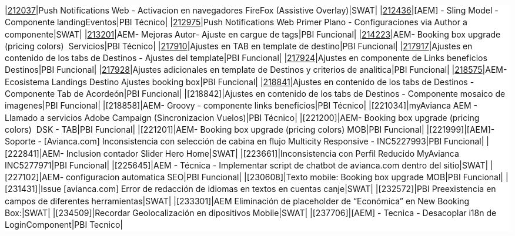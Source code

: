 |[212037]|Push Notifications Web - Activacion en navegadores FireFox (Assistive Overlay)|SWAT|
|[212436]|[AEM] - Sling Model - Componente landingEventos|PBI Técnico|
|[212975]|Push Notifications Web Primer Plano - Configuraciones via Author a componente|SWAT|
|[213201]|AEM- Mejoras Autor- Ajuste en cargue de tags|PBI Funcional|
|[214223]|AEM- Booking box upgrade (pricing colors)  Servicios|PBI Técnico|
|[217910]|Ajustes en TAB en template de destino|PBI Funcional|
|[217917]|Ajustes en contenido de los tabs de Destinos - Ajustes del template|PBI Funcional|
|[217924]|Ajustes en componente de Links beneficios Destinos|PBI Funcional|
|[217928]|Ajustes adicionales en template de Destinos y criterios de analitica|PBI Funcional|
|[218575]|AEM- Ecosistema Landings Destino Ajustes booking box|PBI Funcional|
|[218841]|Ajustes en contenido de los tabs de Destinos - Componente Tab de Acordeón|PBI Funcional|
|[218842]|Ajustes en contenido de los tabs de Destinos - Componente mosaico de imagenes|PBI Funcional|
|[218858]|AEM- Groovy - componente links beneficios|PBI Técnico|
|[221034]|myAvianca AEM - Llamado a servicios Adobe Campaign (Sincronizacion Vuelos)|PBI Técnico|
|[221200]|AEM- Booking box upgrade (pricing colors)  DSK - TAB|PBI Funcional|
|[221201]|AEM- Booking box upgrade (pricing colors) MOB|PBI Funcional|
|[221999]|[AEM]- Soporte - [Avianca.com] Inconsistencia con selección de cabina en flujo Multicity Responsive - INC5227993|PBI Funcional|
|[222841]|AEM- Inclusion contador Slider Hero Home|SWAT|
|[223661]|Inconsistencia con Perfil Reducido MyAvianca INC5277971|PBI Funcional|
|[225645]|AEM - Técnica - Implementar script de chatbot de avianca.com dentro del sitio|SWAT|
|[227102]|AEM- configuracion automatica SEO|PBI Funcional|
|[230608]|Texto mobile: Booking box upgrade MOB|PBI Funcional|
|[231431]|Issue [avianca.com] Error de redacción de idiomas en textos en cuentas canje|SWAT|
|[232572]|PBI Preexistencia en campos de diferentes herramientas|SWAT|
|[233301]|AEM Eliminación de placeholder de “Económica” en New Booking Box:|SWAT|
|[234509]|Recordar Geolocalización en dipositivos Mobile|SWAT|
|[237706]|[AEM] - Tecnica - Desacoplar i18n de LoginComponent|PBI Tecnico|

[168530]:https://aviancavsts.visualstudio.com/DigitalChannels/_workitems/edit/168530
[171469]:https://aviancavsts.visualstudio.com/DigitalChannels/_workitems/edit/171469
[189822]:https://aviancavsts.visualstudio.com/DigitalChannels/_workitems/edit/189822
[193724]:https://aviancavsts.visualstudio.com/DigitalChannels/_workitems/edit/193724
[197599]:https://aviancavsts.visualstudio.com/DigitalChannels/_workitems/edit/197599
[202705]:https://aviancavsts.visualstudio.com/DigitalChannels/_workitems/edit/202705
[212037]:https://aviancavsts.visualstudio.com/DigitalChannels/_workitems/edit/212037
[212436]:https://aviancavsts.visualstudio.com/DigitalChannels/_workitems/edit/212436
[212975]:https://aviancavsts.visualstudio.com/DigitalChannels/_workitems/edit/212975
[213201]:https://aviancavsts.visualstudio.com/DigitalChannels/_workitems/edit/213201
[214223]:https://aviancavsts.visualstudio.com/DigitalChannels/_workitems/edit/214223
[217910]:https://aviancavsts.visualstudio.com/DigitalChannels/_workitems/edit/217910
[217917]:https://aviancavsts.visualstudio.com/DigitalChannels/_workitems/edit/217917
[217924]:https://aviancavsts.visualstudio.com/DigitalChannels/_workitems/edit/217924
[217928]:https://aviancavsts.visualstudio.com/DigitalChannels/_workitems/edit/217928
[218575]:https://aviancavsts.visualstudio.com/DigitalChannels/_workitems/edit/218575
[218841]:https://aviancavsts.visualstudio.com/DigitalChannels/_workitems/edit/218841

[Unreleased]: https://aviancavsts.visualstudio.com/DigitalChannels/_git/NewUX/commits?itemPath=%2F&itemVersion=GBdevelop
[1.14.0]: https://aviancavsts.visualstudio.com/DigitalChannels/_git/NewUX/commits?itemPath=%2F&itemVersion=GT1.14.0
[86619]: https://aviancavsts.visualstudio.com/DigitalChannels/_workitems/edit/86619
[89893]: https://aviancavsts.visualstudio.com/DigitalChannels/_workitems/edit/89893
[102900]: https://aviancavsts.visualstudio.com/DigitalChannels/_workitems/edit/102900
[108791]: https://aviancavsts.visualstudio.com/DigitalChannels/_workitems/edit/108791
[112534]: https://aviancavsts.visualstudio.com/DigitalChannels/_workitems/edit/112534
[112740]: https://aviancavsts.visualstudio.com/DigitalChannels/_workitems/edit/112740
[112849]: https://aviancavsts.visualstudio.com/DigitalChannels/_workitems/edit/112849
[112908]: https://aviancavsts.visualstudio.com/DigitalChannels/_workitems/edit/112908
[115926]: https://aviancavsts.visualstudio.com/DigitalChannels/_workitems/edit/115926
[116565]: https://aviancavsts.visualstudio.com/DigitalChannels/_workitems/edit/116565
[117425]: https://aviancavsts.visualstudio.com/DigitalChannels/_workitems/edit/117425
[117427]: https://aviancavsts.visualstudio.com/DigitalChannels/_workitems/edit/117427
[1.13.0]: https://aviancavsts.visualstudio.com/DigitalChannels/_git/NewUX/commits?itemPath=%2F&itemVersion=GT1.13.0
[72447]: https://aviancavsts.visualstudio.com/DigitalChannels/_workitems/edit/72447
[87163]: https://aviancavsts.visualstudio.com/DigitalChannels/_workitems/edit/87163
[89556]: https://aviancavsts.visualstudio.com/DigitalChannels/_workitems/edit/89556
[89893]: https://aviancavsts.visualstudio.com/DigitalChannels/_workitems/edit/89893
[92621]: https://aviancavsts.visualstudio.com/DigitalChannels/_workitems/edit/92621
[92624]: https://aviancavsts.visualstudio.com/DigitalChannels/_workitems/edit/92624
[92637]: https://aviancavsts.visualstudio.com/DigitalChannels/_workitems/edit/92637
[100627]: https://aviancavsts.visualstudio.com/DigitalChannels/_workitems/edit/100627
[100655]: https://aviancavsts.visualstudio.com/DigitalChannels/_workitems/edit/100655
[100960]: https://aviancavsts.visualstudio.com/DigitalChannels/_workitems/edit/100960
[102446]: https://aviancavsts.visualstudio.com/DigitalChannels/_workitems/edit/102446
[102900]: https://aviancavsts.visualstudio.com/DigitalChannels/_workitems/edit/102900
[103131]: https://aviancavsts.visualstudio.com/DigitalChannels/_workitems/edit/103131
[104097]: https://aviancavsts.visualstudio.com/DigitalChannels/_workitems/edit/104097
[106205]: https://aviancavsts.visualstudio.com/DigitalChannels/_workitems/edit/106205
[108573]: https://aviancavsts.visualstudio.com/DigitalChannels/_workitems/edit/108573
[108786]: https://aviancavsts.visualstudio.com/DigitalChannels/_workitems/edit/108786
[108791]: https://aviancavsts.visualstudio.com/DigitalChannels/_workitems/edit/108791
[108793]: https://aviancavsts.visualstudio.com/DigitalChannels/_workitems/edit/108793
[108855]: https://aviancavsts.visualstudio.com/DigitalChannels/_workitems/edit/108855
[109887]: https://aviancavsts.visualstudio.com/DigitalChannels/_workitems/edit/109887
[110100]: https://aviancavsts.visualstudio.com/DigitalChannels/_workitems/edit/110100
[1.12.0]: https://aviancavsts.visualstudio.com/DigitalChannels/_git/NewUX/commits?itemPath=%2F&itemVersion=GT1.12.0
[91244]: https://aviancavsts.visualstudio.com/DigitalChannels/_workitems/edit/91244
[88859]: https://aviancavsts.visualstudio.com/DigitalChannels/_workitems/edit/88859
[102445]: https://aviancavsts.visualstudio.com/DigitalChannels/_workitems/edit/102445
[102803]: https://aviancavsts.visualstudio.com/DigitalChannels/_workitems/edit/102803
[102869]: https://aviancavsts.visualstudio.com/DigitalChannels/_workitems/edit/102869
[103138]: https://aviancavsts.visualstudio.com/DigitalChannels/_workitems/edit/103138
[103148]: https://aviancavsts.visualstudio.com/DigitalChannels/_workitems/edit/103148
[103742]: https://aviancavsts.visualstudio.com/DigitalChannels/_workitems/edit/103742
[104479]: https://aviancavsts.visualstudio.com/DigitalChannels/_workitems/edit/104479
[104515]: https://aviancavsts.visualstudio.com/DigitalChannels/_workitems/edit/104515
[104517]: https://aviancavsts.visualstudio.com/DigitalChannels/_workitems/edit/104517
[105243]: https://aviancavsts.visualstudio.com/DigitalChannels/_workitems/edit/105243
[105429]: https://aviancavsts.visualstudio.com/DigitalChannels/_workitems/edit/105429
[105435]: https://aviancavsts.visualstudio.com/DigitalChannels/_workitems/edit/105435
[105516]: https://aviancavsts.visualstudio.com/DigitalChannels/_workitems/edit/105516
[105682]: https://aviancavsts.visualstudio.com/DigitalChannels/_workitems/edit/105682
[106584]: https://aviancavsts.visualstudio.com/DigitalChannels/_workitems/edit/106584
[109885]: https://aviancavsts.visualstudio.com/DigitalChannels/_workitems/edit/109885
[1.11.0]: https://aviancavsts.visualstudio.com/DigitalChannels/_git/NewUX/commits?itemPath=%2F&itemVersion=GT1.11.0
[77061]: https://aviancavsts.visualstudio.com/DigitalChannels/_workitems/edit/77061
[85865]: https://aviancavsts.visualstudio.com/DigitalChannels/_workitems/edit/85865
[88664]: https://aviancavsts.visualstudio.com/DigitalChannels/_workitems/edit/88664
[89560]: https://aviancavsts.visualstudio.com/DigitalChannels/_workitems/edit/89560
[89924]: https://aviancavsts.visualstudio.com/DigitalChannels/_workitems/edit/89924
[90111]: https://aviancavsts.visualstudio.com/DigitalChannels/_workitems/edit/90111
[95393]: https://aviancavsts.visualstudio.com/DigitalChannels/_workitems/edit/95393
[96305]: https://aviancavsts.visualstudio.com/DigitalChannels/_workitems/edit/96305
[96310]: https://aviancavsts.visualstudio.com/DigitalChannels/_workitems/edit/96310
[96312]: https://aviancavsts.visualstudio.com/DigitalChannels/_workitems/edit/96312
[96313]: https://aviancavsts.visualstudio.com/DigitalChannels/_workitems/edit/96313
[96315]: https://aviancavsts.visualstudio.com/DigitalChannels/_workitems/edit/96315
[100246]: https://aviancavsts.visualstudio.com/DigitalChannels/_workitems/edit/100246
[100247]: https://aviancavsts.visualstudio.com/DigitalChannels/_workitems/edit/100247
[100297]: https://aviancavsts.visualstudio.com/DigitalChannels/_workitems/edit/100297
[100693]: https://aviancavsts.visualstudio.com/DigitalChannels/_workitems/edit/100693
[100707]: https://aviancavsts.visualstudio.com/DigitalChannels/_workitems/edit/100707
[101768]: https://aviancavsts.visualstudio.com/DigitalChannels/_workitems/edit/101768
[101786]: https://aviancavsts.visualstudio.com/DigitalChannels/_workitems/edit/101786
[105748]: https://aviancavsts.visualstudio.com/DigitalChannels/_workitems/edit/105748
[111896]: https://aviancavsts.visualstudio.com/DigitalChannels/_workitems/edit/111896
[1.9.0]: https://aviancavsts.visualstudio.com/DigitalChannels/_git/NewUX/commits?itemPath=%2F&itemVersion=GT1.9.0
[61943]: https://aviancavsts.visualstudio.com/DigitalChannels/_workitems/edit/61943
[81027]: https://aviancavsts.visualstudio.com/DigitalChannels/_workitems/edit/81027
[86370]: https://aviancavsts.visualstudio.com/DigitalChannels/_workitems/edit/86370
[88560]: https://aviancavsts.visualstudio.com/DigitalChannels/_workitems/edit/88560
[88569]: https://aviancavsts.visualstudio.com/DigitalChannels/_workitems/edit/88569
[88578]: https://aviancavsts.visualstudio.com/DigitalChannels/_workitems/edit/88578
[88633]: https://aviancavsts.visualstudio.com/DigitalChannels/_workitems/edit/88633
[88635]: https://aviancavsts.visualstudio.com/DigitalChannels/_workitems/edit/88635
[88667]: https://aviancavsts.visualstudio.com/DigitalChannels/_workitems/edit/88667
[88858]: https://aviancavsts.visualstudio.com/DigitalChannels/_workitems/edit/88858
[88861]: https://aviancavsts.visualstudio.com/DigitalChannels/_workitems/edit/88861
[89564]: https://aviancavsts.visualstudio.com/DigitalChannels/_workitems/edit/89564
[90112]: https://aviancavsts.visualstudio.com/DigitalChannels/_workitems/edit/90112
[90114]: https://aviancavsts.visualstudio.com/DigitalChannels/_workitems/edit/90114
[90117]: https://aviancavsts.visualstudio.com/DigitalChannels/_workitems/edit/90117
[90128]: https://aviancavsts.visualstudio.com/DigitalChannels/_workitems/edit/90128
[90482]: https://aviancavsts.visualstudio.com/DigitalChannels/_workitems/edit/90482
[91227]: https://aviancavsts.visualstudio.com/DigitalChannels/_workitems/edit/91227
[91234]: https://aviancavsts.visualstudio.com/DigitalChannels/_workitems/edit/91234
[91787]: https://aviancavsts.visualstudio.com/DigitalChannels/_workitems/edit/91787
[93222]: https://aviancavsts.visualstudio.com/DigitalChannels/_workitems/edit/93222
[93639]: https://aviancavsts.visualstudio.com/DigitalChannels/_workitems/edit/93639
[93648]: https://aviancavsts.visualstudio.com/DigitalChannels/_workitems/edit/93648
[94418]: https://aviancavsts.visualstudio.com/DigitalChannels/_workitems/edit/94418
[94932]: https://aviancavsts.visualstudio.com/DigitalChannels/_workitems/edit/94932
[95258]: https://aviancavsts.visualstudio.com/DigitalChannels/_workitems/edit/95258
[95260]: https://aviancavsts.visualstudio.com/DigitalChannels/_workitems/edit/95260
[95928]: https://aviancavsts.visualstudio.com/DigitalChannels/_workitems/edit/95928
[100283]: https://aviancavsts.visualstudio.com/DigitalChannels/_workitems/edit/100283
[87732]: https://aviancavsts.visualstudio.com/DigitalChannels/_workitems/edit/87732
[1.8.0]: https://aviancavsts.visualstudio.com/DigitalChannels/_git/NewUX/commits?itemPath=%2F&itemVersion=GT1.8.0
[57441]: https://aviancavsts.visualstudio.com/DigitalChannels/_workitems/edit/57441
[63101]: https://aviancavsts.visualstudio.com/DigitalChannels/_workitems/edit/63101
[75766]: https://aviancavsts.visualstudio.com/DigitalChannels/_workitems/edit/75766
[79175]: https://aviancavsts.visualstudio.com/DigitalChannels/_workitems/edit/79175
[80011]: https://aviancavsts.visualstudio.com/DigitalChannels/_workitems/edit/80011
[81027]: https://aviancavsts.visualstudio.com/DigitalChannels/_workitems/edit/81027
[83477]: https://aviancavsts.visualstudio.com/DigitalChannels/_workitems/edit/83477
[85628]: https://aviancavsts.visualstudio.com/DigitalChannels/_workitems/edit/85628
[85776]: https://aviancavsts.visualstudio.com/DigitalChannels/_workitems/edit/85776
[86333]: https://aviancavsts.visualstudio.com/DigitalChannels/_workitems/edit/86333
[86480]: https://aviancavsts.visualstudio.com/DigitalChannels/_workitems/edit/86480
[86482]: https://aviancavsts.visualstudio.com/DigitalChannels/_workitems/edit/86482
[87887]: https://aviancavsts.visualstudio.com/DigitalChannels/_workitems/edit/87887
[1.7.0]: https://aviancavsts.visualstudio.com/DigitalChannels/_git/NewUX/commits?itemPath=%2F&itemVersion=GT1.7.0
[93222]: https://aviancavsts.visualstudio.com/DigitalChannels/_workitems/edit/93222
[63099]: https://aviancavsts.visualstudio.com/DigitalChannels/_workitems/edit/63099
[78200]: https://aviancavsts.visualstudio.com/DigitalChannels/_workitems/edit/78200
[79839]: https://aviancavsts.visualstudio.com/DigitalChannels/_workitems/edit/79839
[79867]: https://aviancavsts.visualstudio.com/DigitalChannels/_workitems/edit/79867
[81476]: https://aviancavsts.visualstudio.com/DigitalChannels/_workitems/edit/81476
[81947]: https://aviancavsts.visualstudio.com/DigitalChannels/_workitems/edit/81947
[83275]: https://aviancavsts.visualstudio.com/DigitalChannels/_workitems/edit/83275
[83324]: https://aviancavsts.visualstudio.com/DigitalChannels/_workitems/edit/83324
[83326]: https://aviancavsts.visualstudio.com/DigitalChannels/_workitems/edit/83326
